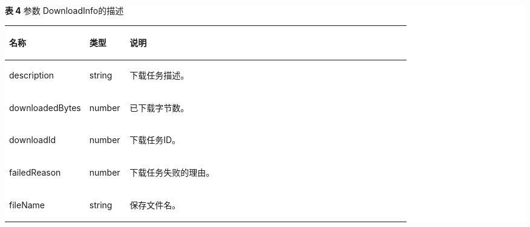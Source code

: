 **表 4**  参数 DownloadInfo的描述
<table><thead align="left"><tr id="row143351854201012"><th class="cellrowborder" valign="top" width="20%" id="mcps1.2.3.1.1"><p id="p103351154121010"><a name="p103351154121010"></a><a name="p103351154121010"></a>名称</p>
</th>
<th class="cellrowborder" valign="top" width="10%" id="mcps1.2.3.1.2"><p id="p1033585416105"><a name="p1033585416105"></a><a name="p1033585416105"></a>类型</p>
</th>
<th class="cellrowborder" valign="top" width="70%" id="mcps1.2.3.1.3"><p id="p1033585416105"><a name="p1033585416105"></a><a name="p1033585416105"></a>说明</p>
</th>
</tr>
</thead>
<tbody><tr id="row204321219393"><td class="cellrowborder" valign="top" width="20%" headers="mcps1.2.3.1.1 "><p id="p1893413268144"><a name="p1893413268144"></a><a name="p1893413268144"></a>description</p>
</td>
<td class="cellrowborder" valign="top" width="10%" headers="mcps1.2.3.1.2 "><p id="p18761104812149"><a name="p18761104812149"></a><a name="p18761104812149"></a>string</p>
</td>
<td class="cellrowborder" valign="top" width="70%" headers="mcps1.2.3.1.3 "><p id="p18761104812149"><a name="p18761104812149"></a><a name="p18761104812149"></a>下载任务描述。</p>
</td>
</tr>
<tr id="row204321219393"><td class="cellrowborder" valign="top" width="20%" headers="mcps1.2.3.1.1 "><p id="p1893413268144"><a name="p1893413268144"></a><a name="p1893413268144"></a>downloadedBytes</p>
</td>
<td class="cellrowborder" valign="top" width="10%" headers="mcps1.2.3.1.2 "><p id="p18761104812149"><a name="p18761104812149"></a><a name="p18761104812149"></a>number</p>
</td>
<td class="cellrowborder" valign="top" width="70%" headers="mcps1.2.3.1.3 "><p id="p18761104812149"><a name="p18761104812149"></a><a name="p18761104812149"></a>已下载字节数。</p>
</td>
</tr>
<tr id="row204321219393"><td class="cellrowborder" valign="top" width="20%" headers="mcps1.2.3.1.1 "><p id="p1893413268144"><a name="p1893413268144"></a><a name="p1893413268144"></a>downloadId</p>
</td>
<td class="cellrowborder" valign="top" width="10%" headers="mcps1.2.3.1.2 "><p id="p18761104812149"><a name="p18761104812149"></a><a name="p18761104812149"></a>number</p>
</td>
<td class="cellrowborder" valign="top" width="70%" headers="mcps1.2.3.1.3 "><p id="p18761104812149"><a name="p18761104812149"></a><a name="p18761104812149"></a>下载任务ID。</p>
</td>
</tr>
<tr id="row204321219393"><td class="cellrowborder" valign="top" width="20%" headers="mcps1.2.3.1.1 "><p id="p1893413268144"><a name="p1893413268144"></a><a name="p1893413268144"></a>failedReason</p>
</td>
<td class="cellrowborder" valign="top" width="10%" headers="mcps1.2.3.1.2 "><p id="p18761104812149"><a name="p18761104812149"></a><a name="p18761104812149"></a>number</p>
</td>
<td class="cellrowborder" valign="top" width="70%" headers="mcps1.2.3.1.3 "><p id="p18761104812149"><a name="p18761104812149"></a><a name="p18761104812149"></a>下载任务失败的理由。</p>
</td>
</tr>
<tr id="row204321219393"><td class="cellrowborder" valign="top" width="20%" headers="mcps1.2.3.1.1 "><p id="p1893413268144"><a name="p1893413268144"></a><a name="p1893413268144"></a>fileName</p>
</td>
<td class="cellrowborder" valign="top" width="10%" headers="mcps1.2.3.1.2 "><p id="p18761104812149"><a name="p18761104812149"></a><a name="p18761104812149"></a>string</p>
</td>
<td class="cellrowborder" valign="top" width="70%" headers="mcps1.2.3.1.3 "><p id="p18761104812149"><a name="p18761104812149"></a><a name="p18761104812149"></a>保存文件名。</p>
</td>